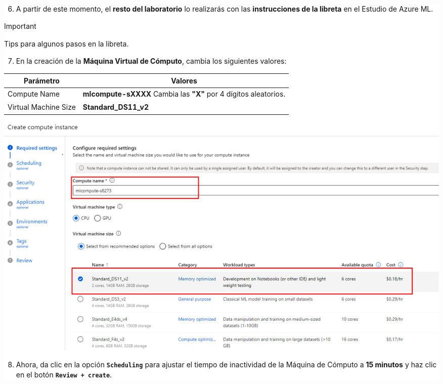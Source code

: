 6. A partir de este momento, el **resto del laboratorio** lo realizarás con las **instrucciones de la libreta** en el Estudio de Azure ML.

> [!IMPORTANT]
> Tips para algunos pasos en la libreta.

7. En la creación de la **Máquina Virtual de Cómputo**, cambia los siguientes valores:

| Parámetro       | Valores |
|-----------------|---------|
| Compute Name    | **mlcompute-sXXXX** Cambia las **"X"** por 4 dígitos aleatorios. |
| Virtual Machine Size | **Standard_DS11_v2** |

![AzureMLStudioMLCompute](../images/imgl1/img16.png)

8. Ahora, da clic en la opción **`Scheduling`** para ajustar el tiempo de inactividad de la Máquina de Cómputo a **15 minutos** y haz clic en el botón **`Review + create`**.
